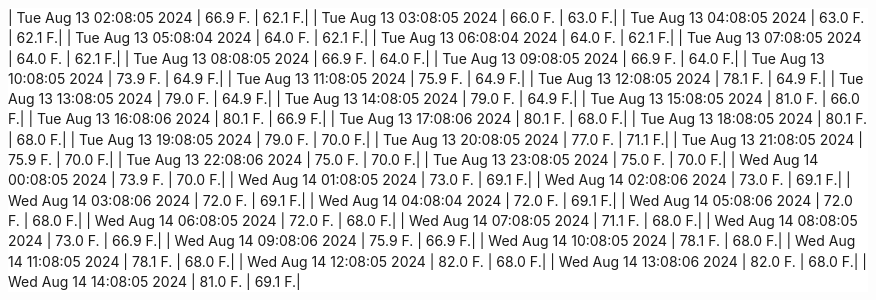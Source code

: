 | Tue Aug 13 02:08:05 2024 | 66.9 F. | 62.1 F.|
| Tue Aug 13 03:08:05 2024 | 66.0 F. | 63.0 F.|
| Tue Aug 13 04:08:05 2024 | 63.0 F. | 62.1 F.|
| Tue Aug 13 05:08:04 2024 | 64.0 F. | 62.1 F.|
| Tue Aug 13 06:08:04 2024 | 64.0 F. | 62.1 F.|
| Tue Aug 13 07:08:05 2024 | 64.0 F. | 62.1 F.|
| Tue Aug 13 08:08:05 2024 | 66.9 F. | 64.0 F.|
| Tue Aug 13 09:08:05 2024 | 66.9 F. | 64.0 F.|
| Tue Aug 13 10:08:05 2024 | 73.9 F. | 64.9 F.|
| Tue Aug 13 11:08:05 2024 | 75.9 F. | 64.9 F.|
| Tue Aug 13 12:08:05 2024 | 78.1 F. | 64.9 F.|
| Tue Aug 13 13:08:05 2024 | 79.0 F. | 64.9 F.|
| Tue Aug 13 14:08:05 2024 | 79.0 F. | 64.9 F.|
| Tue Aug 13 15:08:05 2024 | 81.0 F. | 66.0 F.|
| Tue Aug 13 16:08:06 2024 | 80.1 F. | 66.9 F.|
| Tue Aug 13 17:08:06 2024 | 80.1 F. | 68.0 F.|
| Tue Aug 13 18:08:05 2024 | 80.1 F. | 68.0 F.|
| Tue Aug 13 19:08:05 2024 | 79.0 F. | 70.0 F.|
| Tue Aug 13 20:08:05 2024 | 77.0 F. | 71.1 F.|
| Tue Aug 13 21:08:05 2024 | 75.9 F. | 70.0 F.|
| Tue Aug 13 22:08:06 2024 | 75.0 F. | 70.0 F.|
| Tue Aug 13 23:08:05 2024 | 75.0 F. | 70.0 F.|
| Wed Aug 14 00:08:05 2024 | 73.9 F. | 70.0 F.|
| Wed Aug 14 01:08:05 2024 | 73.0 F. | 69.1 F.|
| Wed Aug 14 02:08:06 2024 | 73.0 F. | 69.1 F.|
| Wed Aug 14 03:08:06 2024 | 72.0 F. | 69.1 F.|
| Wed Aug 14 04:08:04 2024 | 72.0 F. | 69.1 F.|
| Wed Aug 14 05:08:06 2024 | 72.0 F. | 68.0 F.|
| Wed Aug 14 06:08:05 2024 | 72.0 F. | 68.0 F.|
| Wed Aug 14 07:08:05 2024 | 71.1 F. | 68.0 F.|
| Wed Aug 14 08:08:05 2024 | 73.0 F. | 66.9 F.|
| Wed Aug 14 09:08:06 2024 | 75.9 F. | 66.9 F.|
| Wed Aug 14 10:08:05 2024 | 78.1 F. | 68.0 F.|
| Wed Aug 14 11:08:05 2024 | 78.1 F. | 68.0 F.|
| Wed Aug 14 12:08:05 2024 | 82.0 F. | 68.0 F.|
| Wed Aug 14 13:08:06 2024 | 82.0 F. | 68.0 F.|
| Wed Aug 14 14:08:05 2024 | 81.0 F. | 69.1 F.|